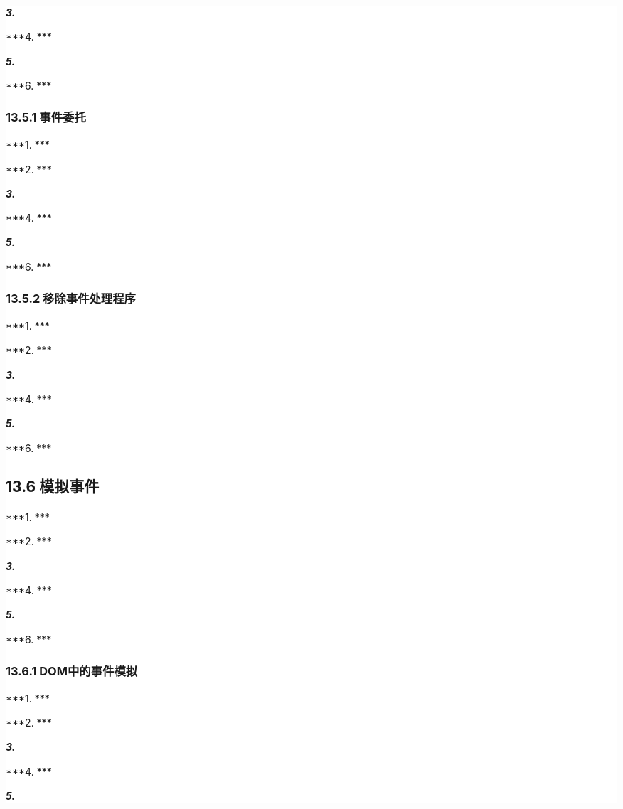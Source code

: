 ***3.***

***4. ***

***5.***

***6. ***

### 13.5.1 事件委托

***1. ***

***2. ***

***3.***

***4. ***

***5.***

***6. ***

### 13.5.2 移除事件处理程序

***1. ***

***2. ***

***3.***

***4. ***

***5.***

***6. ***

## 13.6 模拟事件

***1. ***

***2. ***

***3.***

***4. ***

***5.***

***6. ***

### 13.6.1 DOM中的事件模拟

***1. ***

***2. ***

***3.***

***4. ***

***5.***
